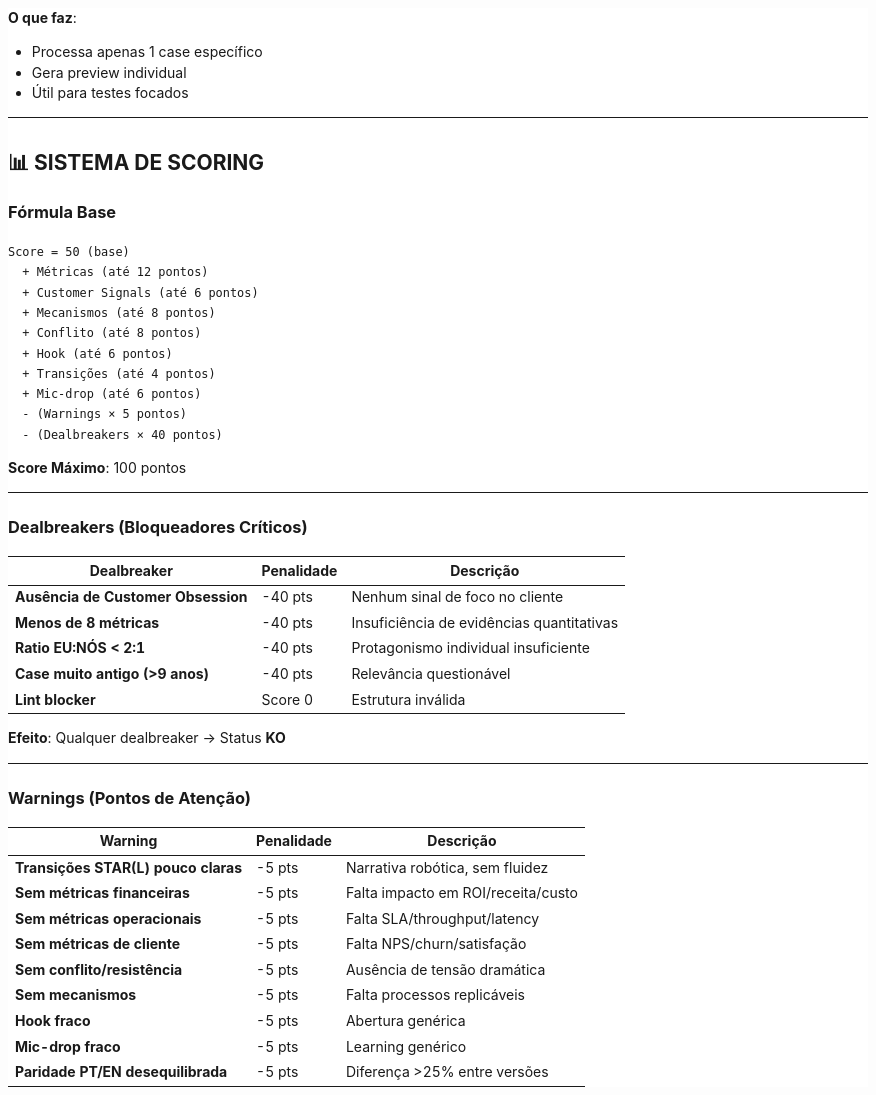 **O que faz**:
- Processa apenas 1 case específico
- Gera preview individual
- Útil para testes focados

---

## 📊 SISTEMA DE SCORING

### **Fórmula Base**

```
Score = 50 (base)
  + Métricas (até 12 pontos)
  + Customer Signals (até 6 pontos)
  + Mecanismos (até 8 pontos)
  + Conflito (até 8 pontos)
  + Hook (até 6 pontos)
  + Transições (até 4 pontos)
  + Mic-drop (até 6 pontos)
  - (Warnings × 5 pontos)
  - (Dealbreakers × 40 pontos)
```

**Score Máximo**: 100 pontos

---

### **Dealbreakers (Bloqueadores Críticos)**

| Dealbreaker | Penalidade | Descrição |
|-------------|-----------|-----------|
| **Ausência de Customer Obsession** | -40 pts | Nenhum sinal de foco no cliente |
| **Menos de 8 métricas** | -40 pts | Insuficiência de evidências quantitativas |
| **Ratio EU:NÓS < 2:1** | -40 pts | Protagonismo individual insuficiente |
| **Case muito antigo (>9 anos)** | -40 pts | Relevância questionável |
| **Lint blocker** | Score 0 | Estrutura inválida |

**Efeito**: Qualquer dealbreaker → Status **KO**

---

### **Warnings (Pontos de Atenção)**

| Warning | Penalidade | Descrição |
|---------|-----------|-----------|
| **Transições STAR(L) pouco claras** | -5 pts | Narrativa robótica, sem fluidez |
| **Sem métricas financeiras** | -5 pts | Falta impacto em ROI/receita/custo |
| **Sem métricas operacionais** | -5 pts | Falta SLA/throughput/latency |
| **Sem métricas de cliente** | -5 pts | Falta NPS/churn/satisfação |
| **Sem conflito/resistência** | -5 pts | Ausência de tensão dramática |
| **Sem mecanismos** | -5 pts | Falta processos replicáveis |
| **Hook fraco** | -5 pts | Abertura genérica |
| **Mic-drop fraco** | -5 pts | Learning genérico |
| **Paridade PT/EN desequilibrada** | -5 pts | Diferença >25% entre versões |